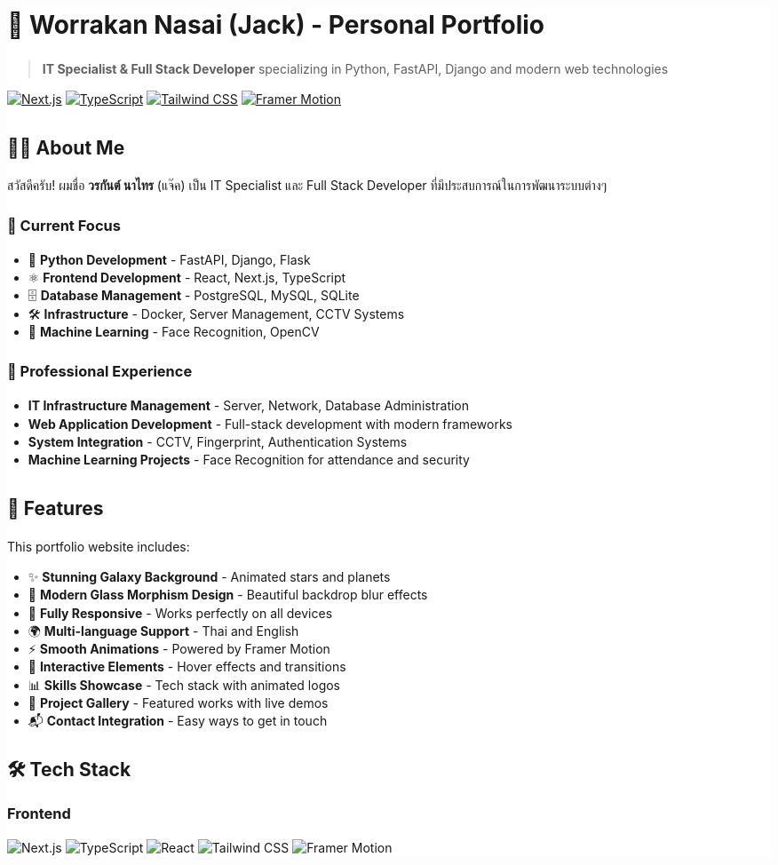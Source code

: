 # 🌟 Worrakan Nasai (Jack) - Personal Portfolio

> **IT Specialist & Full Stack Developer** specializing in Python, FastAPI, Django and modern web technologies

[![Next.js](https://img.shields.io/badge/Next.js-14-black?style=for-the-badge&logo=next.js)](https://nextjs.org/)
[![TypeScript](https://img.shields.io/badge/TypeScript-5-blue?style=for-the-badge&logo=typescript)](https://www.typescriptlang.org/)
[![Tailwind CSS](https://img.shields.io/badge/Tailwind_CSS-3-38B2AC?style=for-the-badge&logo=tailwind-css)](https://tailwindcss.com/)
[![Framer Motion](https://img.shields.io/badge/Framer_Motion-Animation-ff69b4?style=for-the-badge&logo=framer)](https://www.framer.com/motion/)

## 👨‍💻 About Me

สวัสดีครับ! ผมชื่อ **วรกันต์ นาไทร** (แจ๊ค) เป็น IT Specialist และ Full Stack Developer ที่มีประสบการณ์ในการพัฒนาระบบต่างๆ

### 🎯 Current Focus
- 🐍 **Python Development** - FastAPI, Django, Flask
- ⚛️ **Frontend Development** - React, Next.js, TypeScript
- 🗄️ **Database Management** - PostgreSQL, MySQL, SQLite
- 🛠️ **Infrastructure** - Docker, Server Management, CCTV Systems
- 🤖 **Machine Learning** - Face Recognition, OpenCV

### 🏢 Professional Experience
- **IT Infrastructure Management** - Server, Network, Database Administration
- **Web Application Development** - Full-stack development with modern frameworks
- **System Integration** - CCTV, Fingerprint, Authentication Systems
- **Machine Learning Projects** - Face Recognition for attendance and security

## 🚀 Features

This portfolio website includes:

- ✨ **Stunning Galaxy Background** - Animated stars and planets
- 🎨 **Modern Glass Morphism Design** - Beautiful backdrop blur effects
- 📱 **Fully Responsive** - Works perfectly on all devices
- 🌍 **Multi-language Support** - Thai and English
- ⚡ **Smooth Animations** - Powered by Framer Motion
- 🎯 **Interactive Elements** - Hover effects and transitions
- 📊 **Skills Showcase** - Tech stack with animated logos
- 💼 **Project Gallery** - Featured works with live demos
- 📬 **Contact Integration** - Easy ways to get in touch

## 🛠️ Tech Stack

### Frontend
![Next.js](https://img.shields.io/badge/Next.js-000000?style=flat&logo=next.js&logoColor=white)
![TypeScript](https://img.shields.io/badge/TypeScript-3178C6?style=flat&logo=typescript&logoColor=white)
![React](https://img.shields.io/badge/React-61DAFB?style=flat&logo=react&logoColor=black)
![Tailwind CSS](https://img.shields.io/badge/Tailwind_CSS-38B2AC?style=flat&logo=tailwind-css&logoColor=white)
![Framer Motion](https://img.shields.io/badge/Framer_Motion-0055FF?style=flat&logo=framer&logoColor=white)
